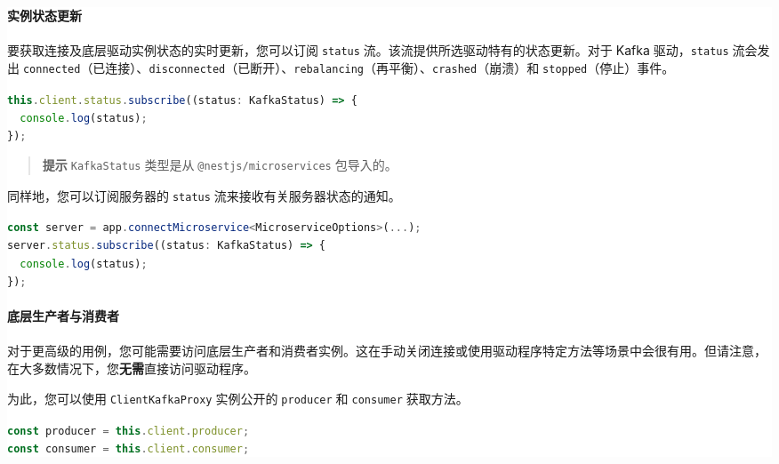 #### 实例状态更新

要获取连接及底层驱动实例状态的实时更新，您可以订阅 `status` 流。该流提供所选驱动特有的状态更新。对于 Kafka 驱动，`status` 流会发出 `connected`（已连接）、`disconnected`（已断开）、`rebalancing`（再平衡）、`crashed`（崩溃）和 `stopped`（停止）事件。

```typescript
this.client.status.subscribe((status: KafkaStatus) => {
  console.log(status);
});
```

> **提示** `KafkaStatus` 类型是从 `@nestjs/microservices` 包导入的。

同样地，您可以订阅服务器的 `status` 流来接收有关服务器状态的通知。

```typescript
const server = app.connectMicroservice<MicroserviceOptions>(...);
server.status.subscribe((status: KafkaStatus) => {
  console.log(status);
});
```

#### 底层生产者与消费者

对于更高级的用例，您可能需要访问底层生产者和消费者实例。这在手动关闭连接或使用驱动程序特定方法等场景中会很有用。但请注意，在大多数情况下，您**无需**直接访问驱动程序。

为此，您可以使用 `ClientKafkaProxy` 实例公开的 `producer` 和 `consumer` 获取方法。

```typescript
const producer = this.client.producer;
const consumer = this.client.consumer;
```
